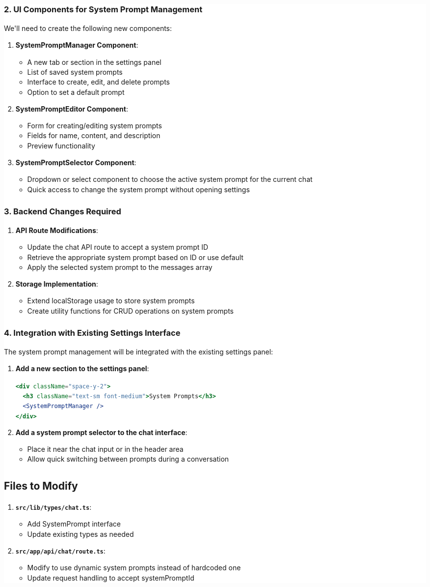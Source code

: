 
### 2. UI Components for System Prompt Management

We'll need to create the following new components:

1. **SystemPromptManager Component**:
   - A new tab or section in the settings panel
   - List of saved system prompts
   - Interface to create, edit, and delete prompts
   - Option to set a default prompt

2. **SystemPromptEditor Component**:
   - Form for creating/editing system prompts
   - Fields for name, content, and description
   - Preview functionality

3. **SystemPromptSelector Component**:
   - Dropdown or select component to choose the active system prompt for the current chat
   - Quick access to change the system prompt without opening settings

### 3. Backend Changes Required

1. **API Route Modifications**:
   - Update the chat API route to accept a system prompt ID
   - Retrieve the appropriate system prompt based on ID or use default
   - Apply the selected system prompt to the messages array

2. **Storage Implementation**:
   - Extend localStorage usage to store system prompts
   - Create utility functions for CRUD operations on system prompts

### 4. Integration with Existing Settings Interface

The system prompt management will be integrated with the existing settings panel:

1. **Add a new section to the settings panel**:
   ```jsx
   <div className="space-y-2">
     <h3 className="text-sm font-medium">System Prompts</h3>
     <SystemPromptManager />
   </div>
   ```

2. **Add a system prompt selector to the chat interface**:
   - Place it near the chat input or in the header area
   - Allow quick switching between prompts during a conversation

## Files to Modify

1. **`src/lib/types/chat.ts`**:
   - Add SystemPrompt interface
   - Update existing types as needed

2. **`src/app/api/chat/route.ts`**:
   - Modify to use dynamic system prompts instead of hardcoded one
   - Update request handling to accept systemPromptId
